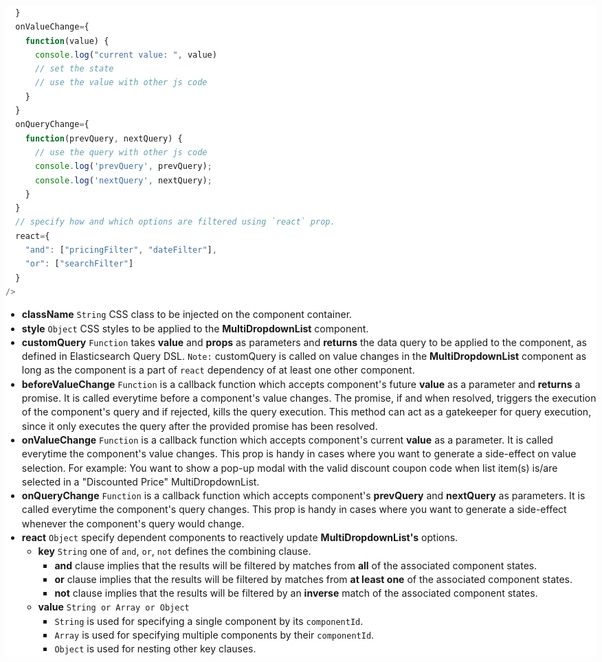 ```js
  }
  onValueChange={
    function(value) {
      console.log("current value: ", value)
      // set the state
      // use the value with other js code
    }
  }
  onQueryChange={
    function(prevQuery, nextQuery) {
      // use the query with other js code
      console.log('prevQuery', prevQuery);
      console.log('nextQuery', nextQuery);
    }
  }
  // specify how and which options are filtered using `react` prop.
  react={
    "and": ["pricingFilter", "dateFilter"],
    "or": ["searchFilter"]
  }
/>
```

-   **className** `String`
    CSS class to be injected on the component container.
-   **style** `Object`
    CSS styles to be applied to the **MultiDropdownList** component.
-   **customQuery** `Function`
    takes **value** and **props** as parameters and **returns** the data query to be applied to the component, as defined in Elasticsearch Query DSL.
    `Note:` customQuery is called on value changes in the **MultiDropdownList** component as long as the component is a part of `react` dependency of at least one other component.
-   **beforeValueChange** `Function`
    is a callback function which accepts component's future **value** as a parameter and **returns** a promise. It is called everytime before a component's value changes. The promise, if and when resolved, triggers the execution of the component's query and if rejected, kills the query execution. This method can act as a gatekeeper for query execution, since it only executes the query after the provided promise has been resolved.
-   **onValueChange** `Function`
    is a callback function which accepts component's current **value** as a parameter. It is called everytime the component's value changes. This prop is handy in cases where you want to generate a side-effect on value selection. For example: You want to show a pop-up modal with the valid discount coupon code when list item(s) is/are selected in a "Discounted Price" MultiDropdownList.
-   **onQueryChange** `Function`
    is a callback function which accepts component's **prevQuery** and **nextQuery** as parameters. It is called everytime the component's query changes. This prop is handy in cases where you want to generate a side-effect whenever the component's query would change.
-   **react** `Object`
    specify dependent components to reactively update **MultiDropdownList's** options.
    -   **key** `String`
        one of `and`, `or`, `not` defines the combining clause.
        -   **and** clause implies that the results will be filtered by matches from **all** of the associated component states.
        -   **or** clause implies that the results will be filtered by matches from **at least one** of the associated component states.
        -   **not** clause implies that the results will be filtered by an **inverse** match of the associated component states.
    -   **value** `String or Array or Object`
        -   `String` is used for specifying a single component by its `componentId`.
        -   `Array` is used for specifying multiple components by their `componentId`.
        -   `Object` is used for nesting other key clauses.
